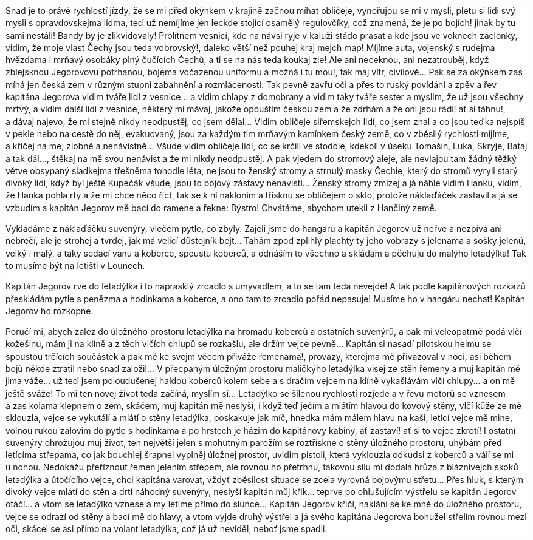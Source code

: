 Snad je to právě rychlostí jízdy, že se mi před okýnkem v krajině začnou míhat obličeje, vynořujou se mi v mysli, pletu si lidi svý mysli s opravdovskejma lidma, teď už nemíjíme jen leckde stojící osamělý regulovčíky, což znamená, že je po bojích! jinak by tu sami nestáli! Bandy by je zlikvidovaly! Prolítnem vesnicí, kde na návsi ryje v kaluži stádo prasat a kde jsou ve voknech záclonky, vidim, že moje vlast Čechy jsou teda vobrovský!, daleko větší než pouhej kraj mejch map! Míjíme auta, vojenský s rudejma hvězdama i mrňavý osobáky plný čučících Čechů, a ti se na nás teda koukaj zle! Ale ani neceknou, ani nezatrouběj, když zblejsknou Jegorovovu potrhanou, bojema vočazenou uniformu a možná i tu mou!, tak maj vítr, civilové… Pak se za okýnkem zas míhá jen česká zem v různým stupni zabahnění a rozmlácenosti. Tak pevně zavřu oči a přes to ruský povídání a zpěv a řev kapitána Jegorova vidim tváře lidí z vesnice… a vidim chlapy z domobrany a vidim taky tváře sester a myslim, že už jsou všechny mrtvý, a vidim další lidi z vesnice, některý mi mávaj, jakože opouštím českou zem a že zdrhám a že oni jsou rádi! ať si táhnu!, a dávaj najevo, že mi stejně nikdy neodpustěj, co jsem dělal… Vidim obličeje siřemskejch lidí, co jsem znal a co jsou teďka nejspíš v pekle nebo na cestě do něj, evakuovaný, jsou za každým tim mrňavým kamínkem český země, co v zběsilý rychlosti míjíme, a křičej na me, zlobně a nenávistně… Všude vidim obličeje lidí, co se krčili ve stodole, kdekoli v úseku Tomašín, Luka, Skryje, Bataj a tak dál…, štěkaj na mě svou nenávist a že mi nikdy neodpustěj. A pak vjedem do stromový aleje, ale nevlajou tam žádný těžký větve obsy­paný sladkejma třešněma tohodle léta, ne jsou to ženský stromy a strnulý masky Čechie, který do stromů vyryli starý divoký lidi, když byl ještě Kupečák všude, jsou to bojový zástavy nenávisti… Ženský stromy zmizej a já náhle vidim Hanku, vidím, že Hanka pohla rty a že mi chce něco říct, tak se k ní naklonim a třísknu se obličejem o sklo, protože náklaďáček zastavil a já se vzbudím a kapitán Jegorov mě bací do ramene a řekne: Býstro! Chvátáme, abychom utekli z Hančiný země.

Vykládáme z náklaďáčku suvenýry, vlečem pytle, co zbyly. Zajeli jsme do hangáru a kapitán Jegorov už neřve a nezpívá ani nebrečí, ale je strohej a tvrdej, jak má velicí důstojník bejt… Tahám zpod zplihlý plachty ty jeho vobrazy s jelenama a sošky jelenů, velký i malý, a taky sedací vanu a koberce, spoustu koberců, a odnáším to všechno a skládám a pěchuju do malýho letadýlka! Tak to musíme být na letišti v Lounech.

Kapitán Jegorov rve do letadýlka i to naprasklý zrcadlo s umy­vadlem, a to se tam teda nevejde! A tak podle kapitánových rozkazů přeskládám pytle s penězma a hodinkama a koberce, a ono tam to zrcadlo pořád nepasuje! Musíme ho v hangáru nechat! Kapitán Jegorov ho rozkopne.

Poručí mi, abych zalez do úložného prostoru letadýlka na hromadu koberců a ostatních suvenýrů, a pak mi veleopatrně podá vlčí kožešinu, mám ji na klíně a z těch vlčích chlupů se rozkašlu, ale držím vejce pevně… Kapitán si nasadí pilotskou helmu se spoustou trčících součástek a pak mě ke svejm věcem přiváže řemenama!, provazy, kterejma mě přivazoval v noci, asi během bojů někde ztratil nebo snad založil… V přecpaným úložným prostoru maličkýho letadýlka visej ze stěn řemeny a muj kapitán mě jima váže… už teď jsem poloudušenej haldou koberců kolem sebe a s dračím vejcem na klíně vykašlávám vlčí chlupy… a on mě ještě sváže! To mi ten novej život teda začíná, myslím si… Letadýlko se šílenou rychlostí rozjede a v řevu motorů se vznesem a zas kolama klepnem o zem, skáčem, muj kapitán mě neslyší, i když teď ječím a mlátím hlavou do kovový stěny, vlčí kůže ze mě sklouzla, vejce se vykutálí a mlátí o stěny letadýlka, poskakuje jak míč, hnedka mám málem hlavu na kaši, letící vejce mě mine, volnou rukou zalovim do pytle s hodinkama a po hrstech je házim do kapitánovy kabiny, ať zastaví! ať si to vejce zkrotí! I ostatní suvenýry ohrožujou muj život, ten největší jelen s mohutným parožím se roztřískne o stěny úložného prostoru, uhýbám před letícíma střepama, co jak bouchlej šrapnel vyplněj úložnej prostor, uvidim pistoli, která vyklouzla odkudsi z koberců a válí se mi u nohou. Nedokážu přeříznout řemen jelením střepem, ale rovnou ho přetrhnu, takovou sílu mi dodala hrůza z bláznivejch skoků letadýlka a útočícího vejce, chci kapitána varovat, vždyť zběsilost situace se zcela vyrovná bojovýmu střetu… Přes hluk, s kterým divoký vejce mlátí do stěn a drtí náhodný suvenýry, neslyší kapitán můj křik… teprve po ohlušujícím výstřelu se kapitán Jegorov otáčí… a vtom se letadýlko vznese a my letíme přímo do slunce… Kapitán Jegorov křičí, naklání se ke mně do úložného prostoru, vejce se odrazí od stěny a bací mě do hlavy, a vtom vyjde druhý výstřel a já svého kapitána Jegorova bohužel střelím rovnou mezi oči, skácel se asi přímo na volant letadýlka, což já už neviděl, neboť jsme spadli.
